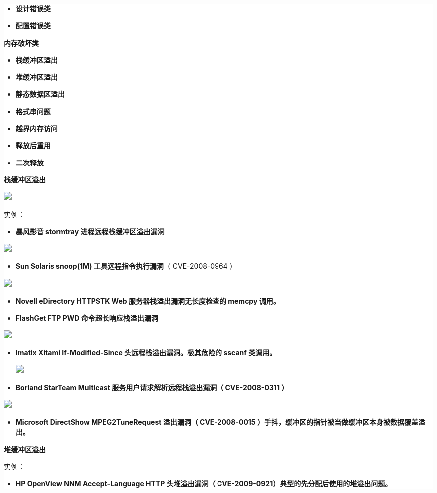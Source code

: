 *   **设计错误类**
    
*   **配置错误类**
    

**内存破坏类**

*   **栈缓冲区溢出**
    
*   **堆缓冲区溢出**
    
*   **静态数据区溢出**
    
*   **格式串问题**
    
*   **越界内存访问**
    
*   **释放后重用**
    
*   **二次释放**
    

**栈缓冲区溢出**

![](https://mmbiz.qpic.cn/mmbiz/9YBWvqSs4WcxcmfcM5slAxKsXq7QvxJfGIgVtvm8NlyTIKcdpGL7dMdiaVFE5yFN22Q4BJvhgspDbiaTia9rzib3Gg/640?wx_fmt=jpeg)

实例：

*   **暴风影音 stormtray 进程远程栈缓冲区溢出漏洞**
    

![](https://mmbiz.qpic.cn/mmbiz/VcRPEU1K2ocAVSFfm7XcjYa15M3Iic7W17QhOAJ3XGcjtu5wlzwibHtdUicuibLWcfoD6icqoz3yvzSMCeKFDUMFWicA/640?wx_fmt=jpeg)  

*   **Sun Solaris snoop(1M) 工具远程指令执行漏洞**（ CVE-2008-0964 ）
    

![](https://mmbiz.qpic.cn/mmbiz/VcRPEU1K2ocAVSFfm7XcjYa15M3Iic7W1FVUOyvsCfNSRibIQ9xbt3bicztfgiamKib3KJRDkvwA6UeFeu45OicGicgow/640?wx_fmt=jpeg)  

*   **Novell eDirectory HTTPSTK Web 服务器栈溢出漏洞无长度检查的 memcpy 调用。**
    

*   **FlashGet FTP PWD 命令超长响应栈溢出漏洞**
    

![](https://mmbiz.qpic.cn/mmbiz/VcRPEU1K2ocAVSFfm7XcjYa15M3Iic7W1URprZCOL5mQibBhuDSa1WtKpOFuNl3ic9V9zS5e88tcfEL7zOtTRKTog/640?wx_fmt=jpeg)  

*   **Imatix Xitami If-Modified-Since 头远程栈溢出漏洞。极其危险的 sscanf 类调用。**
    
      
    ![](https://mmbiz.qpic.cn/mmbiz/VcRPEU1K2ocAVSFfm7XcjYa15M3Iic7W1hrAsibYfAWqU2vd4605w8zaygR8nj0HccA5Zs3BKiaF1mnG73Jtv09Bw/640?wx_fmt=jpeg)  
    
*   **Borland StarTeam Multicast 服务用户请求解析远程栈溢出漏洞（ CVE-2008-0311 ）**
    

![](https://mmbiz.qpic.cn/mmbiz/VcRPEU1K2ocAVSFfm7XcjYa15M3Iic7W1DXqAVK7pribgia8mOoXeEXH2VRAtXQhbtu6n8Emia6ibSib5qJTNY5akGzQ/640?wx_fmt=jpeg)  

*   **Microsoft DirectShow MPEG2TuneRequest 溢出漏洞（ CVE-2008-0015 ）手抖，缓冲区的指针被当做缓冲区本身被数据覆盖溢出。**
    

**堆缓冲区溢出**

实例：

*   **HP OpenView NNM Accept-Language HTTP 头堆溢出漏洞（ CVE-2009-0921）典型的先分配后使用的堆溢出问题。**
    